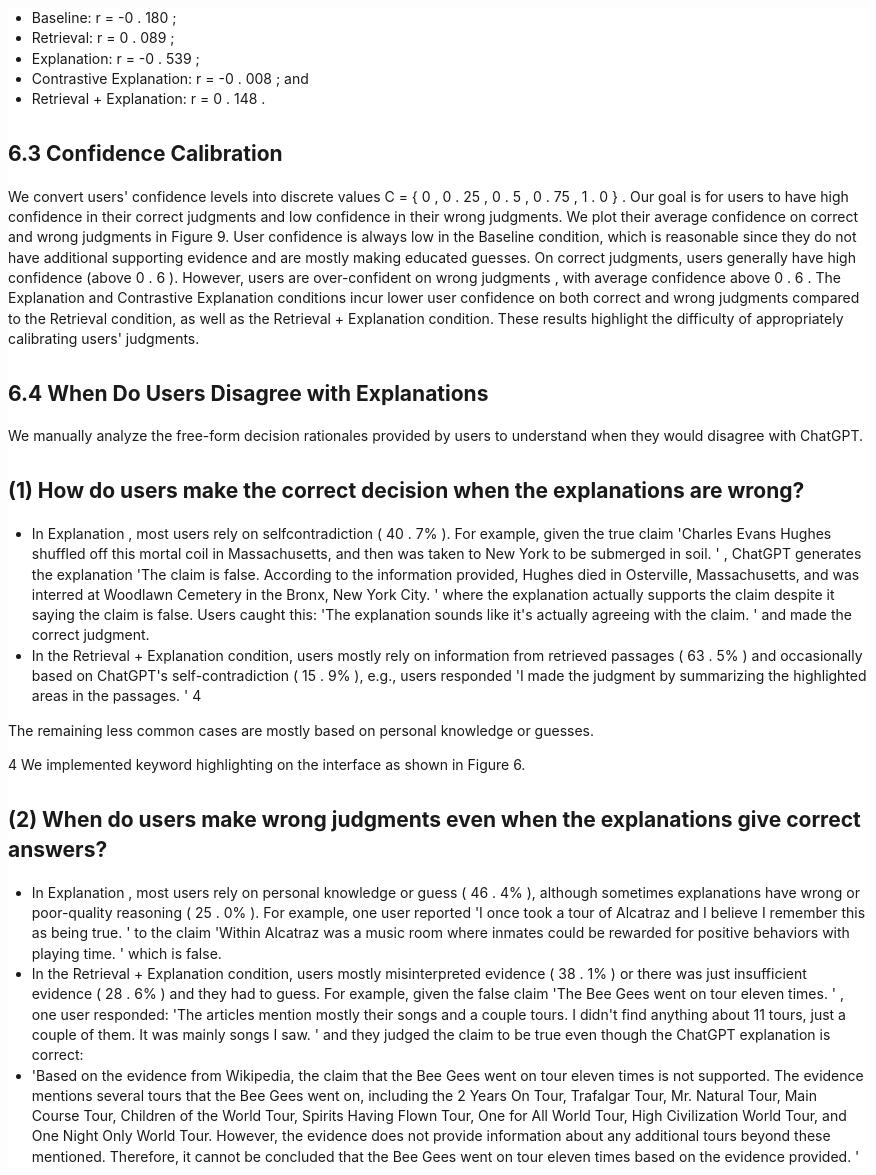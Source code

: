- Baseline: r = -0 . 180 ;
- Retrieval: r = 0 . 089 ;
- Explanation: r = -0 . 539 ;
- Contrastive Explanation: r = -0 . 008 ; and
- Retrieval + Explanation: r = 0 . 148 .

## 6.3 Confidence Calibration

We convert users' confidence levels into discrete values C = { 0 , 0 . 25 , 0 . 5 , 0 . 75 , 1 . 0 } . Our goal is for users to have high confidence in their correct judgments and low confidence in their wrong judgments. We plot their average confidence on correct and wrong judgments in Figure 9. User confidence is always low in the Baseline condition, which is reasonable since they do not have additional supporting evidence and are mostly making educated guesses. On correct judgments, users generally have high confidence (above 0 . 6 ). However, users are over-confident on wrong judgments , with average confidence above 0 . 6 . The Explanation and Contrastive Explanation conditions incur lower user confidence on both correct and wrong judgments compared to the Retrieval condition, as well as the Retrieval + Explanation condition. These results highlight the difficulty of appropriately calibrating users' judgments.

## 6.4 When Do Users Disagree with Explanations

We manually analyze the free-form decision rationales provided by users to understand when they would disagree with ChatGPT.

## (1) How do users make the correct decision when the explanations are wrong?

- In Explanation , most users rely on selfcontradiction ( 40 . 7% ). For example, given the true claim 'Charles Evans Hughes shuffled off this mortal coil in Massachusetts, and then was taken to New York to be submerged in soil. ' , ChatGPT generates the explanation 'The claim is false. According to the information provided, Hughes died in Osterville, Massachusetts, and was interred at Woodlawn Cemetery in the Bronx, New York City. ' where the explanation actually supports the claim despite it saying the claim is false. Users caught this: 'The explanation sounds like it's actually agreeing with the claim. ' and made the correct judgment.
- In the Retrieval + Explanation condition, users mostly rely on information from retrieved passages ( 63 . 5% ) and occasionally based on ChatGPT's self-contradiction ( 15 . 9% ), e.g., users responded 'I made the judgment by summarizing the highlighted areas in the passages. ' 4

The remaining less common cases are mostly based on personal knowledge or guesses.

4 We implemented keyword highlighting on the interface as shown in Figure 6.

## (2) When do users make wrong judgments even when the explanations give correct answers?

- In Explanation , most users rely on personal knowledge or guess ( 46 . 4% ), although sometimes explanations have wrong or poor-quality reasoning ( 25 . 0% ). For example, one user reported 'I once took a tour of Alcatraz and I believe I remember this as being true. ' to the claim 'Within Alcatraz was a music room where inmates could be rewarded for positive behaviors with playing time. ' which is false.
- In the Retrieval + Explanation condition, users mostly misinterpreted evidence ( 38 . 1% ) or there was just insufficient evidence ( 28 . 6% ) and they had to guess. For example, given the false claim 'The Bee Gees went on tour eleven times. ' , one user responded: 'The articles mention mostly their songs and a couple tours. I didn't find anything about 11 tours, just a couple of them. It was mainly songs I saw. ' and they judged the claim to be true even though the ChatGPT explanation is correct:
- 'Based on the evidence from Wikipedia, the claim that the Bee Gees went on tour eleven times is not supported. The evidence mentions several tours that the Bee Gees went on, including the 2 Years On Tour, Trafalgar Tour, Mr. Natural Tour, Main Course Tour, Children of the World Tour, Spirits Having Flown Tour, One for All World Tour, High Civilization World Tour, and One Night Only World Tour. However, the evidence does not provide information about any additional tours beyond these mentioned. Therefore, it cannot be concluded that the Bee Gees went on tour eleven times based on the evidence provided. '
